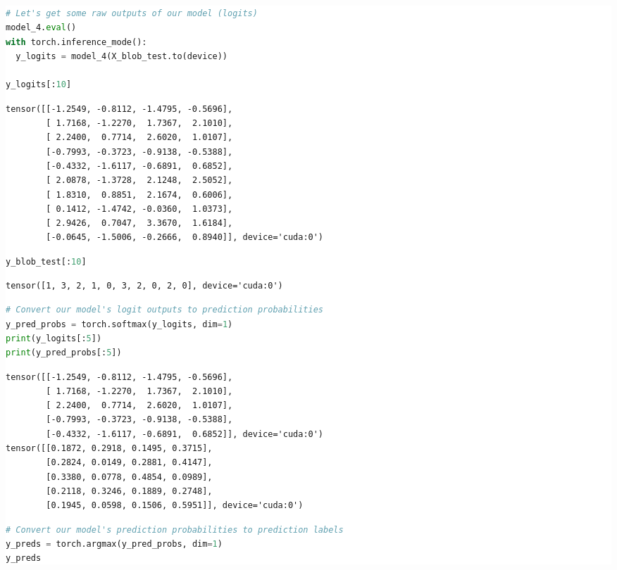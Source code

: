 
```python
# Let's get some raw outputs of our model (logits)
model_4.eval()
with torch.inference_mode():
  y_logits = model_4(X_blob_test.to(device))

y_logits[:10]
```




    tensor([[-1.2549, -0.8112, -1.4795, -0.5696],
            [ 1.7168, -1.2270,  1.7367,  2.1010],
            [ 2.2400,  0.7714,  2.6020,  1.0107],
            [-0.7993, -0.3723, -0.9138, -0.5388],
            [-0.4332, -1.6117, -0.6891,  0.6852],
            [ 2.0878, -1.3728,  2.1248,  2.5052],
            [ 1.8310,  0.8851,  2.1674,  0.6006],
            [ 0.1412, -1.4742, -0.0360,  1.0373],
            [ 2.9426,  0.7047,  3.3670,  1.6184],
            [-0.0645, -1.5006, -0.2666,  0.8940]], device='cuda:0')




```python
y_blob_test[:10]
```




    tensor([1, 3, 2, 1, 0, 3, 2, 0, 2, 0], device='cuda:0')




```python
# Convert our model's logit outputs to prediction probabilities
y_pred_probs = torch.softmax(y_logits, dim=1)
print(y_logits[:5])
print(y_pred_probs[:5])
```

    tensor([[-1.2549, -0.8112, -1.4795, -0.5696],
            [ 1.7168, -1.2270,  1.7367,  2.1010],
            [ 2.2400,  0.7714,  2.6020,  1.0107],
            [-0.7993, -0.3723, -0.9138, -0.5388],
            [-0.4332, -1.6117, -0.6891,  0.6852]], device='cuda:0')
    tensor([[0.1872, 0.2918, 0.1495, 0.3715],
            [0.2824, 0.0149, 0.2881, 0.4147],
            [0.3380, 0.0778, 0.4854, 0.0989],
            [0.2118, 0.3246, 0.1889, 0.2748],
            [0.1945, 0.0598, 0.1506, 0.5951]], device='cuda:0')



```python
# Convert our model's prediction probabilities to prediction labels
y_preds = torch.argmax(y_pred_probs, dim=1)
y_preds
```
